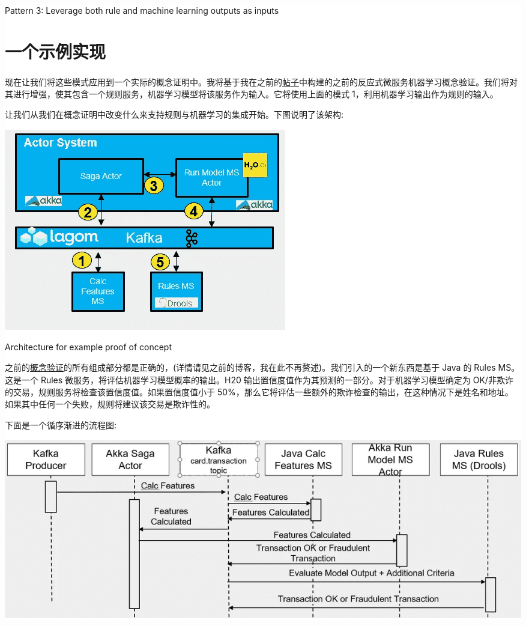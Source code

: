 Pattern 3: Leverage both rule and machine learning outputs as inputs

# 一个示例实现

现在让我们将这些模式应用到一个实际的概念证明中。我将基于我在之前的[帖子](/capital-one-tech/leveraging-akka-and-machine-learning-in-a-reactive-microservices-architecture-57b2da0c949e)中构建的之前的反应式微服务机器学习概念验证。我们将对其进行增强，使其包含一个规则服务，机器学习模型将该服务作为输入。它将使用上面的模式 1，利用机器学习输出作为规则的输入。

让我们从我们在概念证明中改变什么来支持规则与机器学习的集成开始。下图说明了该架构:

![](img/726179c35d81115518f8e7785539c660.png)

Architecture for example proof of concept

之前的[概念验证](/capital-one-tech/leveraging-akka-and-machine-learning-in-a-reactive-microservices-architecture-57b2da0c949e)的所有组成部分都是正确的，(详情请见之前的博客，我在此不再赘述)。我们引入的一个新东西是基于 Java 的 Rules MS。这是一个 Rules 微服务，将评估机器学习模型概率的输出。H20 输出置信度值作为其预测的一部分。对于机器学习模型确定为 OK/非欺诈的交易，规则服务将检查该置信度值。如果置信度值小于 50%，那么它将评估一些额外的欺诈检查的输出，在这种情况下是姓名和地址。如果其中任何一个失败，规则将建议该交易是欺诈性的。

下面是一个循序渐进的流程图:

![](img/e50ef26f4b2c88e0a83300d57a10b414.png)
